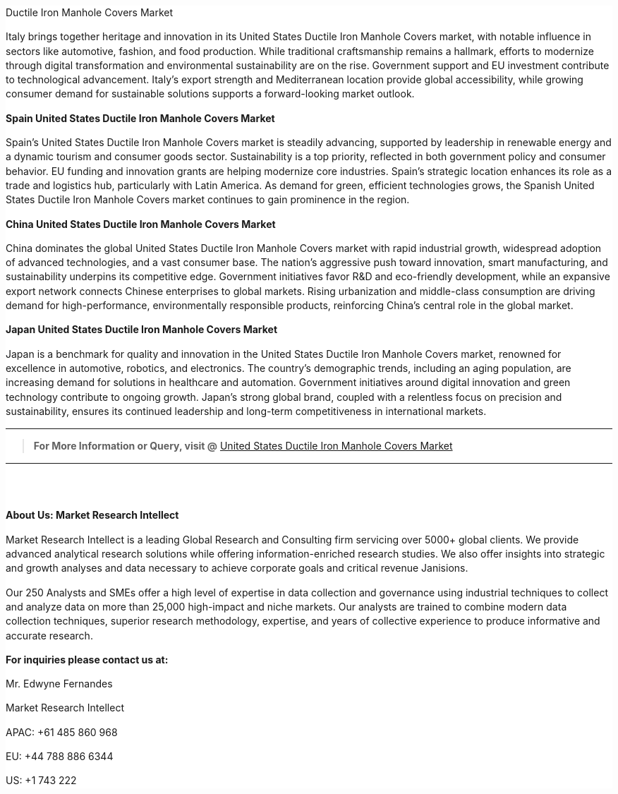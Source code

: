 Ductile Iron Manhole Covers Market</strong></p><p class="" data-start="3840" data-end="4422">Italy brings together heritage and innovation in its United States Ductile Iron Manhole Covers market, with notable influence in sectors like automotive, fashion, and food production. While traditional craftsmanship remains a hallmark, efforts to modernize through digital transformation and environmental sustainability are on the rise. Government support and EU investment contribute to technological advancement. Italy&rsquo;s export strength and Mediterranean location provide global accessibility, while growing consumer demand for sustainable solutions supports a forward-looking market outlook.</p><p class="" data-start="4424" data-end="4975"><strong data-start="4424" data-end="4445">Spain United States Ductile Iron Manhole Covers Market</strong></p><p class="" data-start="4424" data-end="4975">Spain&rsquo;s United States Ductile Iron Manhole Covers market is steadily advancing, supported by leadership in renewable energy and a dynamic tourism and consumer goods sector. Sustainability is a top priority, reflected in both government policy and consumer behavior. EU funding and innovation grants are helping modernize core industries. Spain&rsquo;s strategic location enhances its role as a trade and logistics hub, particularly with Latin America. As demand for green, efficient technologies grows, the Spanish United States Ductile Iron Manhole Covers market continues to gain prominence in the region.</p><p class="" data-start="4977" data-end="5589"><strong data-start="4977" data-end="4998">China United States Ductile Iron Manhole Covers Market</strong></p><p class="" data-start="4977" data-end="5589">China dominates the global United States Ductile Iron Manhole Covers market with rapid industrial growth, widespread adoption of advanced technologies, and a vast consumer base. The nation&rsquo;s aggressive push toward innovation, smart manufacturing, and sustainability underpins its competitive edge. Government initiatives favor R&amp;D and eco-friendly development, while an expansive export network connects Chinese enterprises to global markets. Rising urbanization and middle-class consumption are driving demand for high-performance, environmentally responsible products, reinforcing China&rsquo;s central role in the global market.</p><p class="" data-start="5591" data-end="6162"><strong data-start="5591" data-end="5612">Japan United States Ductile Iron Manhole Covers Market</strong></p><p class="" data-start="5591" data-end="6162">Japan is a benchmark for quality and innovation in the United States Ductile Iron Manhole Covers market, renowned for excellence in automotive, robotics, and electronics. The country&rsquo;s demographic trends, including an aging population, are increasing demand for solutions in healthcare and automation. Government initiatives around digital innovation and green technology contribute to ongoing growth. Japan&rsquo;s strong global brand, coupled with a relentless focus on precision and sustainability, ensures its continued leadership and long-term competitiveness in international markets.</p><hr /><blockquote><p><span class="font-[700]"><strong>For More Information or Query, visit&nbsp;@</strong>&nbsp;</span><span class="font-[700]"><a href="https://www.marketresearchintellect.com/product/ductile-iron-manhole-covers-market/?utm_source=Linkedin&utm_medium=019" target="_blank" data-tracking-control-name="article-ssr-frontend-pulse_little-text-block" data-tracking-will-navigate="" data-test-link="">United States Ductile Iron Manhole Covers Market</a></span></p></blockquote><hr /><h3>&nbsp;</h3><p><strong><span class="font-[700]">About Us: Market Research Intellect</span></strong></p><p><span class="">Market Research Intellect is a leading Global Research and Consulting firm servicing over 5000+ global clients. We provide advanced analytical research solutions while offering information-enriched research studies.&nbsp;</span>We also offer insights into strategic and growth analyses and data necessary to achieve corporate goals and critical revenue Janisions.</p><p><span class="">Our 250 Analysts and SMEs offer a high level of expertise in data collection and governance using industrial techniques to collect and analyze data on more than 25,000 high-impact and niche markets. Our analysts are trained to combine modern data collection techniques, superior research methodology, expertise, and years of collective experience to produce informative and accurate research.</span></p><p><strong>For inquiries please contact us at:</strong></p><p>Mr. Edwyne Fernandes</p><p>Market Research Intellect</p><p>APAC: +61 485 860 968</p><p>EU: +44 788 886 6344</p><p>US: +1 743 222
